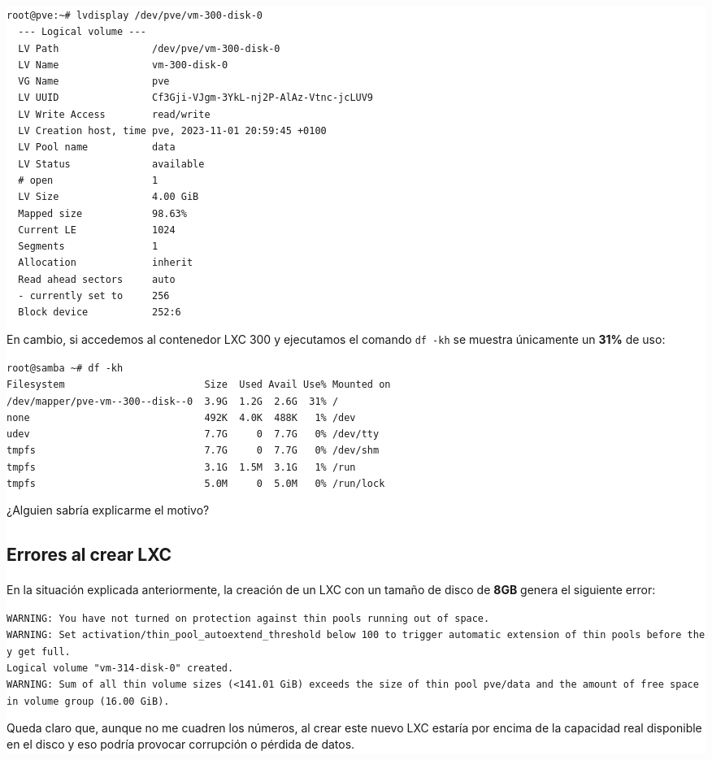 ```
root@pve:~# lvdisplay /dev/pve/vm-300-disk-0
  --- Logical volume ---
  LV Path                /dev/pve/vm-300-disk-0
  LV Name                vm-300-disk-0
  VG Name                pve
  LV UUID                Cf3Gji-VJgm-3YkL-nj2P-AlAz-Vtnc-jcLUV9
  LV Write Access        read/write
  LV Creation host, time pve, 2023-11-01 20:59:45 +0100
  LV Pool name           data
  LV Status              available
  # open                 1
  LV Size                4.00 GiB
  Mapped size            98.63%
  Current LE             1024
  Segments               1
  Allocation             inherit
  Read ahead sectors     auto
  - currently set to     256
  Block device           252:6
```

En cambio, si accedemos al contenedor LXC 300 y ejecutamos el comando `df -kh` se muestra únicamente un **31%** de uso:

```
root@samba ~# df -kh
Filesystem                        Size  Used Avail Use% Mounted on
/dev/mapper/pve-vm--300--disk--0  3.9G  1.2G  2.6G  31% /
none                              492K  4.0K  488K   1% /dev
udev                              7.7G     0  7.7G   0% /dev/tty
tmpfs                             7.7G     0  7.7G   0% /dev/shm
tmpfs                             3.1G  1.5M  3.1G   1% /run
tmpfs                             5.0M     0  5.0M   0% /run/lock
```

¿Alguien sabría explicarme el motivo?

## Errores al crear LXC

En la situación explicada anteriormente, la creación de un LXC con un tamaño de disco de **8GB** genera el siguiente error:

```
WARNING: You have not turned on protection against thin pools running out of space.
WARNING: Set activation/thin_pool_autoextend_threshold below 100 to trigger automatic extension of thin pools before they get full.
Logical volume "vm-314-disk-0" created.
WARNING: Sum of all thin volume sizes (<141.01 GiB) exceeds the size of thin pool pve/data and the amount of free space in volume group (16.00 GiB).
```

Queda claro que, aunque no me cuadren los números, al crear este nuevo LXC estaría por encima de la capacidad real disponible en el disco y eso podría provocar corrupción o pérdida de datos.
